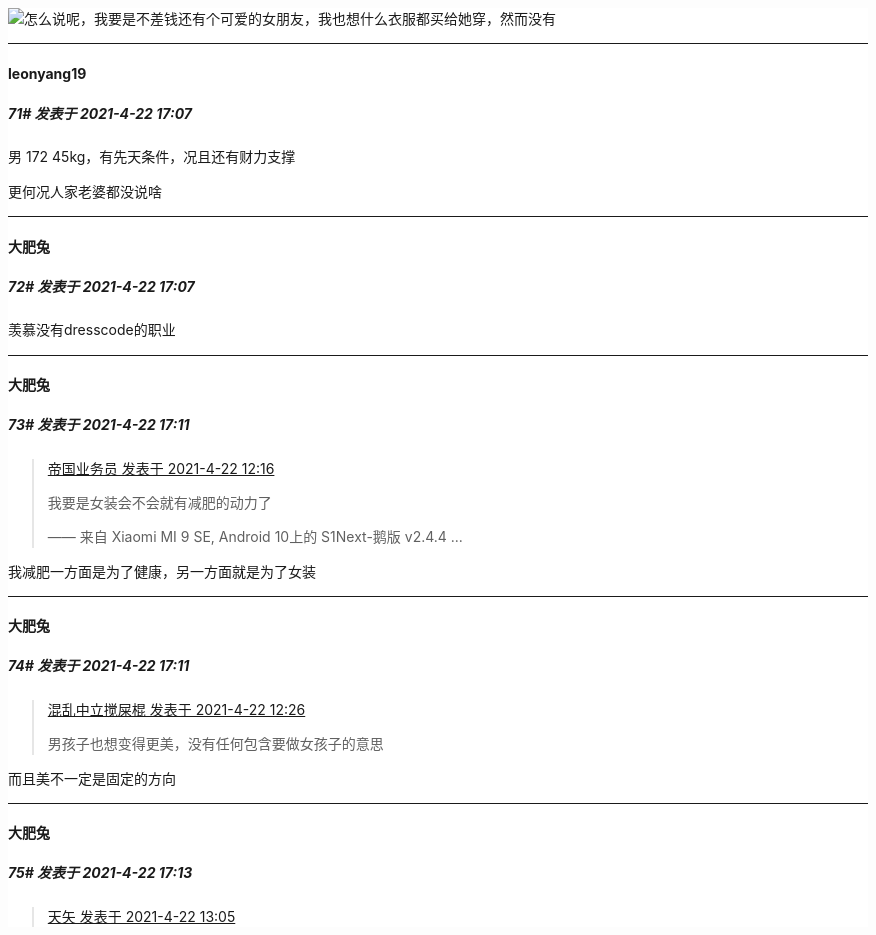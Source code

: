 
<img src="https://static.saraba1st.com/image/smiley/face2017/001.png" referrerpolicy="no-referrer">怎么说呢，我要是不差钱还有个可爱的女朋友，我也想什么衣服都买给她穿，然而没有


*****

####  leonyang19  
##### 71#       发表于 2021-4-22 17:07


男 172 45kg，有先天条件，况且还有财力支撑

更何况人家老婆都没说啥


*****

####  大肥兔  
##### 72#       发表于 2021-4-22 17:07


羡慕没有dresscode的职业


*****

####  大肥兔  
##### 73#       发表于 2021-4-22 17:11


<blockquote><a href="httphttps://bbs.saraba1st.com/2b/forum.php?mod=redirect&amp;goto=findpost&amp;pid=51021979&amp;ptid=2000382" target="_blank">帝国业务员 发表于 2021-4-22 12:16</a>

我要是女装会不会就有减肥的动力了


—— 来自 Xiaomi MI 9 SE, Android 10上的 S1Next-鹅版 v2.4.4 ...</blockquote>
我减肥一方面是为了健康，另一方面就是为了女装


*****

####  大肥兔  
##### 74#       发表于 2021-4-22 17:11


<blockquote><a href="httphttps://bbs.saraba1st.com/2b/forum.php?mod=redirect&amp;goto=findpost&amp;pid=51022102&amp;ptid=2000382" target="_blank">混乱中立搅屎棍 发表于 2021-4-22 12:26</a>

男孩子也想变得更美，没有任何包含要做女孩子的意思</blockquote>
而且美不一定是固定的方向


*****

####  大肥兔  
##### 75#       发表于 2021-4-22 17:13


<blockquote><a href="httphttps://bbs.saraba1st.com/2b/forum.php?mod=redirect&amp;goto=findpost&amp;pid=51022539&amp;ptid=2000382" target="_blank">天矢 发表于 2021-4-22 13:05</a>
